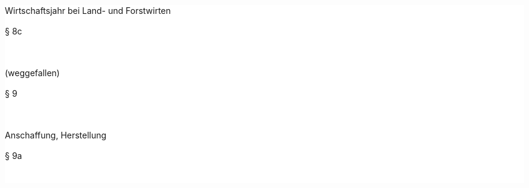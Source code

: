 </td>

<td style align="left" valign="top" charoff="50">

Wirtschaftsjahr bei Land- und Forstwirten

</td>

<td style align="left" valign="bottom" charoff="50">

§ 8c

</td>

</tr>

<tr>

<td style align="left" valign="top" charoff="50">

 

</td>

<td style align="left" valign="top" charoff="50">

(weggefallen)

</td>

<td style align="left" valign="bottom" charoff="50">

§ 9

</td>

</tr>

<tr>

<td style align="left" valign="top" charoff="50">

 

</td>

<td style align="left" valign="top" charoff="50">

Anschaffung, Herstellung

</td>

<td style align="left" valign="bottom" charoff="50">

§ 9a

</td>

</tr>

<tr>

<td style align="left" valign="top" charoff="50">

 

</td>
